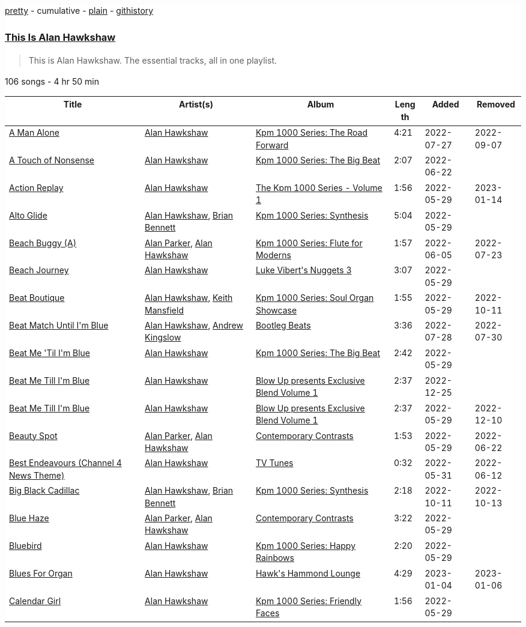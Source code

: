 [pretty](/playlists/pretty/37i9dQZF1DZ06evO2F2K1f.md) - cumulative - [plain](/playlists/plain/37i9dQZF1DZ06evO2F2K1f) - [githistory](https://github.githistory.xyz/mackorone/spotify-playlist-archive/blob/main/playlists/plain/37i9dQZF1DZ06evO2F2K1f)

### [This Is Alan Hawkshaw](https://open.spotify.com/playlist/37i9dQZF1DZ06evO2F2K1f)

> This is Alan Hawkshaw\. The essential tracks, all in one playlist.

106 songs - 4 hr 50 min

| Title | Artist(s) | Album | Length | Added | Removed |
|---|---|---|---|---|---|
| [A Man Alone](https://open.spotify.com/track/4EZ5UGomeXRNKrceW5xUq8) | [Alan Hawkshaw](https://open.spotify.com/artist/4xJbCqwNfYlbl8v026L24T) | [Kpm 1000 Series: The Road Forward](https://open.spotify.com/album/6xdnLajMDIof5HwgTokRLp) | 4:21 | 2022-07-27 | 2022-09-07 |
| [A Touch of Nonsense](https://open.spotify.com/track/1qwhMcP5dOIEBGo9VMC5Rs) | [Alan Hawkshaw](https://open.spotify.com/artist/4xJbCqwNfYlbl8v026L24T) | [Kpm 1000 Series: The Big Beat](https://open.spotify.com/album/4KEAda0cN0G2cBoXHfd3uD) | 2:07 | 2022-06-22 |  |
| [Action Replay](https://open.spotify.com/track/5So0Gqy5hxb82PuNzFBn6o) | [Alan Hawkshaw](https://open.spotify.com/artist/4xJbCqwNfYlbl8v026L24T) | [The Kpm 1000 Series \- Volume 1](https://open.spotify.com/album/1svikpX3DorNerwbCIGi6H) | 1:56 | 2022-05-29 | 2023-01-14 |
| [Alto Glide](https://open.spotify.com/track/02JG2okOS4zeeEpNvORWBo) | [Alan Hawkshaw](https://open.spotify.com/artist/4xJbCqwNfYlbl8v026L24T), [Brian Bennett](https://open.spotify.com/artist/0WP1sO0RYZHeJyd8PLSRBp) | [Kpm 1000 Series: Synthesis](https://open.spotify.com/album/6H9lWC3gxOefkRfDrxmlaB) | 5:04 | 2022-05-29 |  |
| [Beach Buggy \(A\)](https://open.spotify.com/track/1zLiRIhQoqLRpmRFC5t4kp) | [Alan Parker](https://open.spotify.com/artist/0ZpOIHGVsM7vMZqPt4i214), [Alan Hawkshaw](https://open.spotify.com/artist/4xJbCqwNfYlbl8v026L24T) | [Kpm 1000 Series: Flute for Moderns](https://open.spotify.com/album/08LDVimAJ0q1Med0i4uSUM) | 1:57 | 2022-06-05 | 2022-07-23 |
| [Beach Journey](https://open.spotify.com/track/5AEvACPyECiglaH0aNA2JF) | [Alan Hawkshaw](https://open.spotify.com/artist/4xJbCqwNfYlbl8v026L24T) | [Luke Vibert's Nuggets 3](https://open.spotify.com/album/4XhHiKbo6yUr642e0GCrhK) | 3:07 | 2022-05-29 |  |
| [Beat Boutique](https://open.spotify.com/track/0rjIUB7ZevwjJiybEIuQIo) | [Alan Hawkshaw](https://open.spotify.com/artist/4xJbCqwNfYlbl8v026L24T), [Keith Mansfield](https://open.spotify.com/artist/5slh4AZGBwQKHeKZJCHEYH) | [Kpm 1000 Series: Soul Organ Showcase](https://open.spotify.com/album/0igqSRlReNwphFAqsflrOZ) | 1:55 | 2022-05-29 | 2022-10-11 |
| [Beat Match Until I'm Blue](https://open.spotify.com/track/0N5pzZNpakMrcHJ2rkjkUI) | [Alan Hawkshaw](https://open.spotify.com/artist/4xJbCqwNfYlbl8v026L24T), [Andrew Kingslow](https://open.spotify.com/artist/5WOBCeIHKqEzE4Ec6Aq7Sc) | [Bootleg Beats](https://open.spotify.com/album/5VeLluSageWRYdDLnWKY22) | 3:36 | 2022-07-28 | 2022-07-30 |
| [Beat Me 'Til I'm Blue](https://open.spotify.com/track/4IMZjkEjSoYypKK5BmNp7T) | [Alan Hawkshaw](https://open.spotify.com/artist/4xJbCqwNfYlbl8v026L24T) | [Kpm 1000 Series: The Big Beat](https://open.spotify.com/album/4KEAda0cN0G2cBoXHfd3uD) | 2:42 | 2022-05-29 |  |
| [Beat Me Till I'm Blue](https://open.spotify.com/track/2BnnbJvRWyZ1ITX1mvDW4s) | [Alan Hawkshaw](https://open.spotify.com/artist/4xJbCqwNfYlbl8v026L24T) | [Blow Up presents Exclusive Blend Volume 1](https://open.spotify.com/album/7MkG2IB1mrAbprPQxASXoF) | 2:37 | 2022-12-25 |  |
| [Beat Me Till I'm Blue](https://open.spotify.com/track/4iyDtEHvDaZosf3zZkq6sf) | [Alan Hawkshaw](https://open.spotify.com/artist/4xJbCqwNfYlbl8v026L24T) | [Blow Up presents Exclusive Blend Volume 1](https://open.spotify.com/album/4cZe6XeALxQjhc2Mh778Sg) | 2:37 | 2022-05-29 | 2022-12-10 |
| [Beauty Spot](https://open.spotify.com/track/2jJGtcvM6RKb8PDXmxKqjF) | [Alan Parker](https://open.spotify.com/artist/0ZpOIHGVsM7vMZqPt4i214), [Alan Hawkshaw](https://open.spotify.com/artist/4xJbCqwNfYlbl8v026L24T) | [Contemporary Contrasts](https://open.spotify.com/album/0MKFedbFML6oMKAt1KOAxv) | 1:53 | 2022-05-29 | 2022-06-22 |
| [Best Endeavours \(Channel 4 News Theme\)](https://open.spotify.com/track/068aXSL1gRfeVZoAEZ3Dzz) | [Alan Hawkshaw](https://open.spotify.com/artist/4xJbCqwNfYlbl8v026L24T) | [TV Tunes](https://open.spotify.com/album/0U9IU6jBVJec7PHQyM90QZ) | 0:32 | 2022-05-31 | 2022-06-12 |
| [Big Black Cadillac](https://open.spotify.com/track/3NVhdWRA0VKc8C9CqHdWsQ) | [Alan Hawkshaw](https://open.spotify.com/artist/4xJbCqwNfYlbl8v026L24T), [Brian Bennett](https://open.spotify.com/artist/0WP1sO0RYZHeJyd8PLSRBp) | [Kpm 1000 Series: Synthesis](https://open.spotify.com/album/6H9lWC3gxOefkRfDrxmlaB) | 2:18 | 2022-10-11 | 2022-10-13 |
| [Blue Haze](https://open.spotify.com/track/6zS7hMg2Ow7zLqfJqYw9Ta) | [Alan Parker](https://open.spotify.com/artist/0ZpOIHGVsM7vMZqPt4i214), [Alan Hawkshaw](https://open.spotify.com/artist/4xJbCqwNfYlbl8v026L24T) | [Contemporary Contrasts](https://open.spotify.com/album/0MKFedbFML6oMKAt1KOAxv) | 3:22 | 2022-05-29 |  |
| [Bluebird](https://open.spotify.com/track/6AMKMSkHyzBE7D1T7uX3rI) | [Alan Hawkshaw](https://open.spotify.com/artist/4xJbCqwNfYlbl8v026L24T) | [Kpm 1000 Series: Happy Rainbows](https://open.spotify.com/album/5m8RDoxitluGPZH7Y3D0XH) | 2:20 | 2022-05-29 |  |
| [Blues For Organ](https://open.spotify.com/track/534PDQEzooTmL17oKDbqZT) | [Alan Hawkshaw](https://open.spotify.com/artist/4xJbCqwNfYlbl8v026L24T) | [Hawk's Hammond Lounge](https://open.spotify.com/album/4X9dIVJaDcGMQCJEUqLS7h) | 4:29 | 2023-01-04 | 2023-01-06 |
| [Calendar Girl](https://open.spotify.com/track/7xR5tGKrowaoy5JCHC00az) | [Alan Hawkshaw](https://open.spotify.com/artist/4xJbCqwNfYlbl8v026L24T) | [Kpm 1000 Series: Friendly Faces](https://open.spotify.com/album/224JifnNZ8kVboTgLkh1JW) | 1:56 | 2022-05-29 |  |